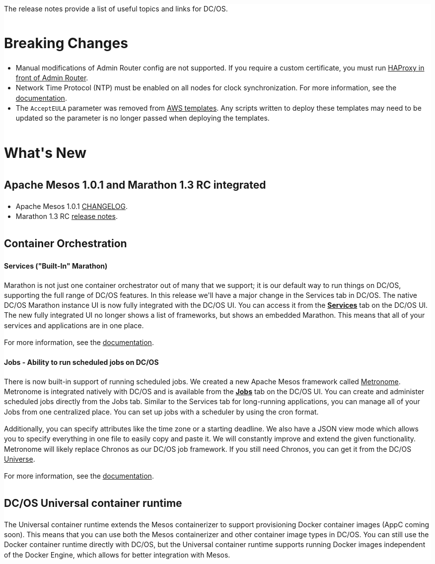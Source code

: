 The release notes provide a list of useful topics and links for DC/OS.

# Breaking Changes

- Manual modifications of Admin Router config are not supported. If you require a custom certificate, you must run [HAProxy in front of Admin Router](/docs/1.8/administration/haproxy-adminrouter/).
- Network Time Protocol (NTP) must be enabled on all nodes for clock synchronization. For more information, see the [documentation](/docs/1.8/administration/installing/custom/system-requirements/).
- The `AcceptEULA` parameter was removed from [AWS templates](/docs/1.8/administration/installing/cloud/aws/). Any scripts written to deploy these templates may need to be updated so the parameter is no longer passed when deploying the templates.

# What's New

## Apache Mesos 1.0.1 and Marathon 1.3 RC integrated
- Apache Mesos 1.0.1 [CHANGELOG](https://github.com/apache/mesos/blob/1.0.x/CHANGELOG).
- Marathon 1.3 RC [release notes](https://github.com/mesosphere/marathon/releases).

## Container Orchestration
#### Services ("Built-In" Marathon)
Marathon is not just one container orchestrator out of many that we support; it is our default way to run things on DC/OS, supporting the full range of DC/OS features. In this release we'll have a major change in the Services tab in DC/OS. The native DC/OS Marathon instance UI is now fully integrated with the DC/OS UI. You can access it from the [**Services**](/docs/1.8/usage/webinterface/) tab on the DC/OS UI. The new fully integrated UI no longer shows a list of frameworks, but shows an embedded Marathon. This means that all of your services and applications are in one place.

For more information, see the [documentation](/docs/1.8/usage/webinterface/#services).

#### Jobs - Ability to run scheduled jobs on DC/OS
There is now built-in support of running scheduled jobs. We created a new Apache Mesos framework called [Metronome](https://github.com/dcos/metronome). Metronome is integrated natively with DC/OS and is available from the [**Jobs**](/docs/1.8/usage/webinterface/) tab on the DC/OS UI. You can create and administer scheduled jobs directly from the Jobs tab. Similar to the Services tab for long-running applications, you can manage all of your Jobs from one centralized place. You can set up jobs with a scheduler by using the cron format.

Additionally, you can specify attributes like the time zone or a starting deadline. We also have a JSON view mode which allows you to specify everything in one file to easily copy and paste it. We will constantly improve and extend the given functionality. Metronome will likely replace Chronos as our DC/OS job framework. If you still need Chronos, you can get it from the DC/OS [Universe](https://github.com/mesosphere/universe).

For more information, see the [documentation](/docs/1.8/usage/jobs/).

## DC/OS Universal container runtime
The Universal container runtime extends the Mesos containerizer to support provisioning Docker container images (AppC coming soon). This means that you can use both the Mesos containerizer and other container image types in DC/OS. You can still use the Docker container runtime directly with DC/OS, but the Universal container runtime supports running Docker images independent of the Docker Engine, which allows for better integration with Mesos.
